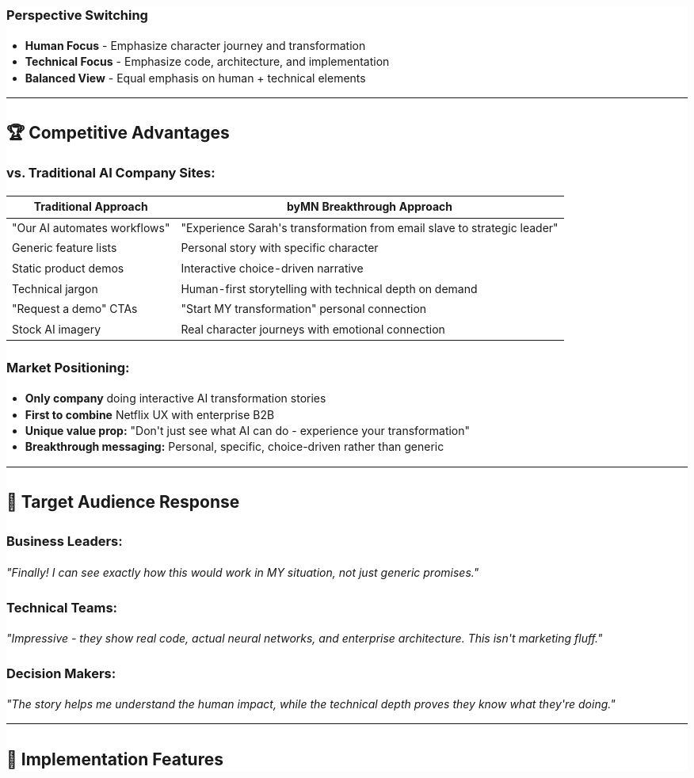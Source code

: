 ### **Perspective Switching**
- **Human Focus** - Emphasize character journey and transformation
- **Technical Focus** - Emphasize code, architecture, and implementation
- **Balanced View** - Equal emphasis on human + technical elements

---

## 🏆 Competitive Advantages

### **vs. Traditional AI Company Sites:**

| Traditional Approach | byMN Breakthrough Approach |
|---------------------|---------------------------|
| "Our AI automates workflows" | "Experience Sarah's transformation from email slave to strategic leader" |
| Generic feature lists | Personal story with specific character |
| Static product demos | Interactive choice-driven narrative |
| Technical jargon | Human-first storytelling with technical depth on demand |
| "Request a demo" CTAs | "Start MY transformation" personal connection |
| Stock AI imagery | Real character journeys with emotional connection |

### **Market Positioning:**
- **Only company** doing interactive AI transformation stories
- **First to combine** Netflix UX with enterprise B2B
- **Unique value prop:** "Don't just see what AI can do - experience your transformation"
- **Breakthrough messaging:** Personal, specific, choice-driven rather than generic

---

## 🎯 Target Audience Response

### **Business Leaders:** 
*"Finally! I can see exactly how this would work in MY situation, not just generic promises."*

### **Technical Teams:**
*"Impressive - they show real code, actual neural networks, and enterprise architecture. This isn't marketing fluff."*

### **Decision Makers:**
*"The story helps me understand the human impact, while the technical depth proves they know what they're doing."*

---

## 🚀 Implementation Features
